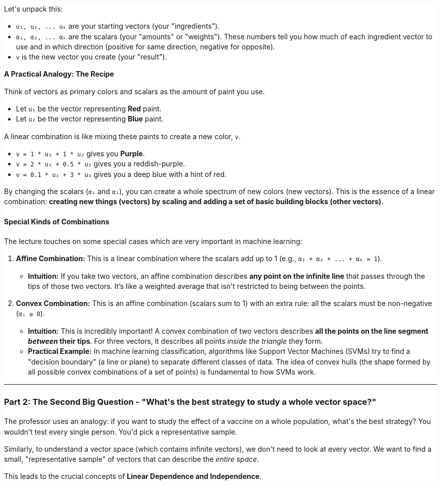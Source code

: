 Let's unpack this:
*   `u₁, u₂, ... uₖ` are your starting vectors (your "ingredients").
*   `α₁, α₂, ... αₖ` are the scalars (your "amounts" or "weights"). These numbers tell you how much of each ingredient vector to use and in which direction (positive for same direction, negative for opposite).
*   `v` is the new vector you create (your "result").

**A Practical Analogy: The Recipe**

Think of vectors as primary colors and scalars as the amount of paint you use.

*   Let `u₁` be the vector representing **Red** paint.
*   Let `u₂` be the vector representing **Blue** paint.

A linear combination is like mixing these paints to create a new color, `v`.
*   `v = 1 * u₁ + 1 * u₂` gives you **Purple**.
*   `v = 2 * u₁ + 0.5 * u₂` gives you a reddish-purple.
*   `v = 0.1 * u₁ + 3 * u₂` gives you a deep blue with a hint of red.

By changing the scalars (`α₁` and `α₂`), you can create a whole spectrum of new colors (new vectors). This is the essence of a linear combination: **creating new things (vectors) by scaling and adding a set of basic building blocks (other vectors).**

#### **Special Kinds of Combinations**

The lecture touches on some special cases which are very important in machine learning:

1.  **Affine Combination:** This is a linear combination where the scalars add up to 1 (e.g., `α₁ + α₂ + ... + αₖ = 1`).
    *   **Intuition:** If you take two vectors, an affine combination describes **any point on the infinite line** that passes through the tips of those two vectors. It’s like a weighted average that isn't restricted to being between the points.

2.  **Convex Combination:** This is an affine combination (scalars sum to 1) with an extra rule: all the scalars must be non-negative (`αᵢ ≥ 0`).
    *   **Intuition:** This is incredibly important! A convex combination of two vectors describes **all the points on the line segment *between* their tips**. For three vectors, it describes all points *inside the triangle* they form.
    *   **Practical Example:** In machine learning classification, algorithms like Support Vector Machines (SVMs) try to find a "decision boundary" (a line or plane) to separate different classes of data. The idea of convex hulls (the shape formed by all possible convex combinations of a set of points) is fundamental to how SVMs work.

---

### Part 2: The Second Big Question - "What's the best strategy to study a whole vector space?"

The professor uses an analogy: if you want to study the effect of a vaccine on a whole population, what's the best strategy? You wouldn't test every single person. You'd pick a representative sample.

Similarly, to understand a vector space (which contains infinite vectors), we don't need to look at every vector. We want to find a small, "representative sample" of vectors that can describe the *entire space*.

This leads to the crucial concepts of **Linear Dependence and Independence**.
